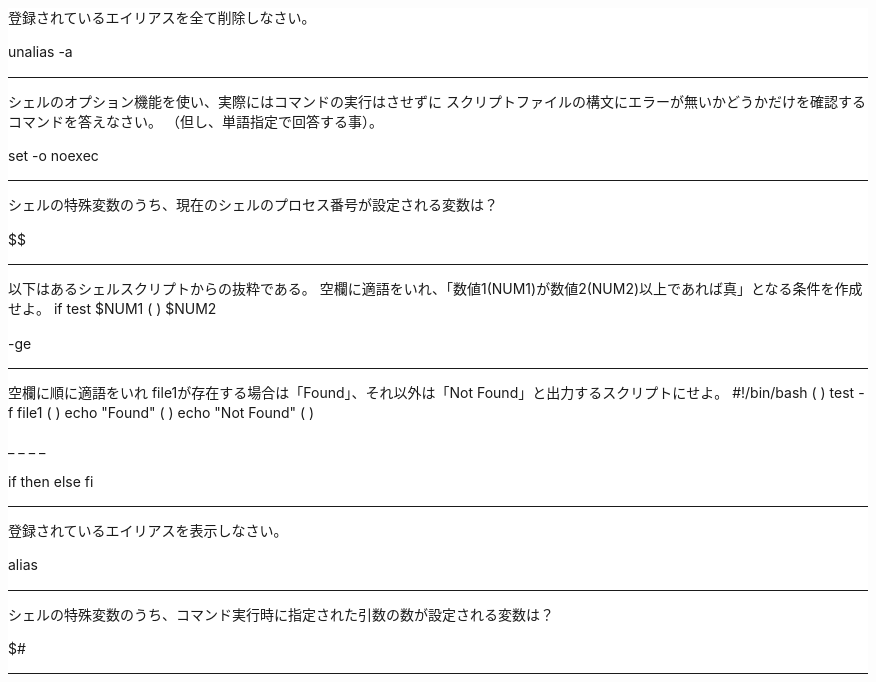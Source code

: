  登録されているエイリアスを全て削除しなさい。

unalias -a

---

  シェルのオプション機能を使い、実際にはコマンドの実行はさせずに
  スクリプトファイルの構文にエラーが無いかどうかだけを確認するコマンドを答えなさい。
  （但し、単語指定で回答する事）。

set -o noexec


---
 シェルの特殊変数のうち、現在のシェルのプロセス番号が設定される変数は？

$$

---

  以下はあるシェルスクリプトからの抜粋である。
  空欄に適語をいれ、「数値1(NUM1)が数値2(NUM2)以上であれば真」となる条件を作成せよ。
  if test $NUM1 ( ) $NUM2

-ge

---

  空欄に順に適語をいれ
  file1が存在する場合は「Found」、それ以外は「Not Found」と出力するスクリプトにせよ。
  #!/bin/bash
  ( ) test -f file1
  ( )
   echo "Found"
  ( )
   echo "Not Found"
  ( )

  _
  _
  _
  _

if
then
else
fi

---

登録されているエイリアスを表示しなさい。

alias

---

シェルの特殊変数のうち、コマンド実行時に指定された引数の数が設定される変数は？

$#

---